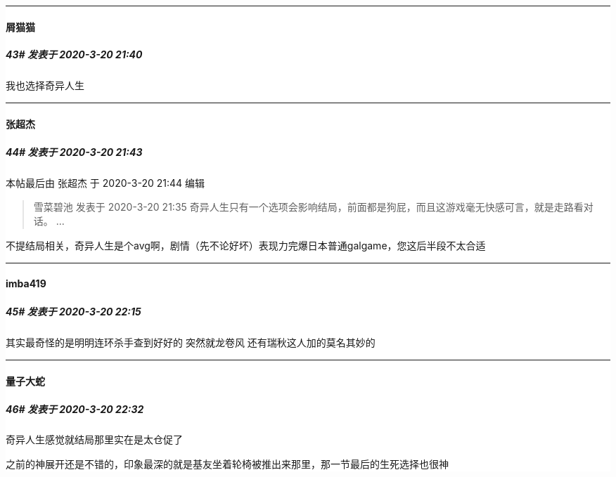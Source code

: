 




-----

####  屑猫猫  
##### 43#       发表于 2020-3-20 21:40




我也选择奇异人生







-----

####  张超杰  
##### 44#       发表于 2020-3-20 21:43



 本帖最后由 张超杰 于 2020-3-20 21:44 编辑 
<blockquote>雪菜碧池 发表于 2020-3-20 21:35
奇异人生只有一个选项会影响结局，前面都是狗屁，而且这游戏毫无快感可言，就是走路看对话。 ...</blockquote>

不提结局相关，奇异人生是个avg啊，剧情（先不论好坏）表现力完爆日本普通galgame，您这后半段不太合适







-----

####  imba419  
##### 45#       发表于 2020-3-20 22:15




其实最奇怪的是明明连环杀手查到好好的 突然就龙卷风 还有瑞秋这人加的莫名其妙的







-----

####  量子大蛇  
##### 46#       发表于 2020-3-20 22:32




奇异人生感觉就结局那里实在是太仓促了

之前的神展开还是不错的，印象最深的就是基友坐着轮椅被推出来那里，那一节最后的生死选择也很神


